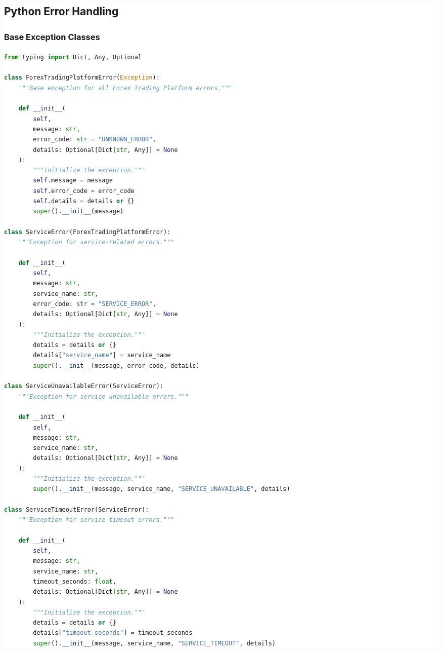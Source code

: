 ## Python Error Handling

### Base Exception Classes

```python
from typing import Dict, Any, Optional

class ForexTradingPlatformError(Exception):
    """Base exception for all Forex Trading Platform errors."""
    
    def __init__(
        self,
        message: str,
        error_code: str = "UNKNOWN_ERROR",
        details: Optional[Dict[str, Any]] = None
    ):
        """Initialize the exception."""
        self.message = message
        self.error_code = error_code
        self.details = details or {}
        super().__init__(message)

class ServiceError(ForexTradingPlatformError):
    """Exception for service-related errors."""
    
    def __init__(
        self,
        message: str,
        service_name: str,
        error_code: str = "SERVICE_ERROR",
        details: Optional[Dict[str, Any]] = None
    ):
        """Initialize the exception."""
        details = details or {}
        details["service_name"] = service_name
        super().__init__(message, error_code, details)

class ServiceUnavailableError(ServiceError):
    """Exception for service unavailable errors."""
    
    def __init__(
        self,
        message: str,
        service_name: str,
        details: Optional[Dict[str, Any]] = None
    ):
        """Initialize the exception."""
        super().__init__(message, service_name, "SERVICE_UNAVAILABLE", details)

class ServiceTimeoutError(ServiceError):
    """Exception for service timeout errors."""
    
    def __init__(
        self,
        message: str,
        service_name: str,
        timeout_seconds: float,
        details: Optional[Dict[str, Any]] = None
    ):
        """Initialize the exception."""
        details = details or {}
        details["timeout_seconds"] = timeout_seconds
        super().__init__(message, service_name, "SERVICE_TIMEOUT", details)
```